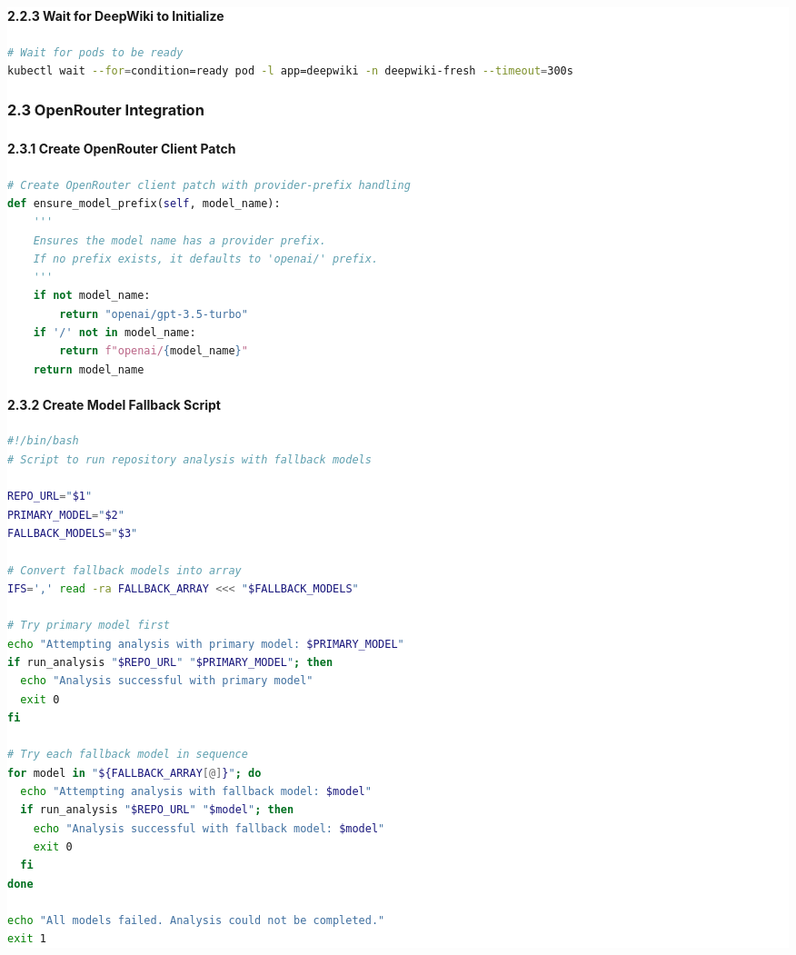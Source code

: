 #### 2.2.3 Wait for DeepWiki to Initialize
```bash
# Wait for pods to be ready
kubectl wait --for=condition=ready pod -l app=deepwiki -n deepwiki-fresh --timeout=300s
```

### 2.3 OpenRouter Integration

#### 2.3.1 Create OpenRouter Client Patch
```python
# Create OpenRouter client patch with provider-prefix handling
def ensure_model_prefix(self, model_name):
    '''
    Ensures the model name has a provider prefix.
    If no prefix exists, it defaults to 'openai/' prefix.
    '''
    if not model_name:
        return "openai/gpt-3.5-turbo"
    if '/' not in model_name:
        return f"openai/{model_name}"
    return model_name
```

#### 2.3.2 Create Model Fallback Script
```bash
#!/bin/bash
# Script to run repository analysis with fallback models

REPO_URL="$1"
PRIMARY_MODEL="$2"
FALLBACK_MODELS="$3"

# Convert fallback models into array
IFS=',' read -ra FALLBACK_ARRAY <<< "$FALLBACK_MODELS"

# Try primary model first
echo "Attempting analysis with primary model: $PRIMARY_MODEL"
if run_analysis "$REPO_URL" "$PRIMARY_MODEL"; then
  echo "Analysis successful with primary model"
  exit 0
fi

# Try each fallback model in sequence
for model in "${FALLBACK_ARRAY[@]}"; do
  echo "Attempting analysis with fallback model: $model"
  if run_analysis "$REPO_URL" "$model"; then
    echo "Analysis successful with fallback model: $model"
    exit 0
  fi
done

echo "All models failed. Analysis could not be completed."
exit 1
```
